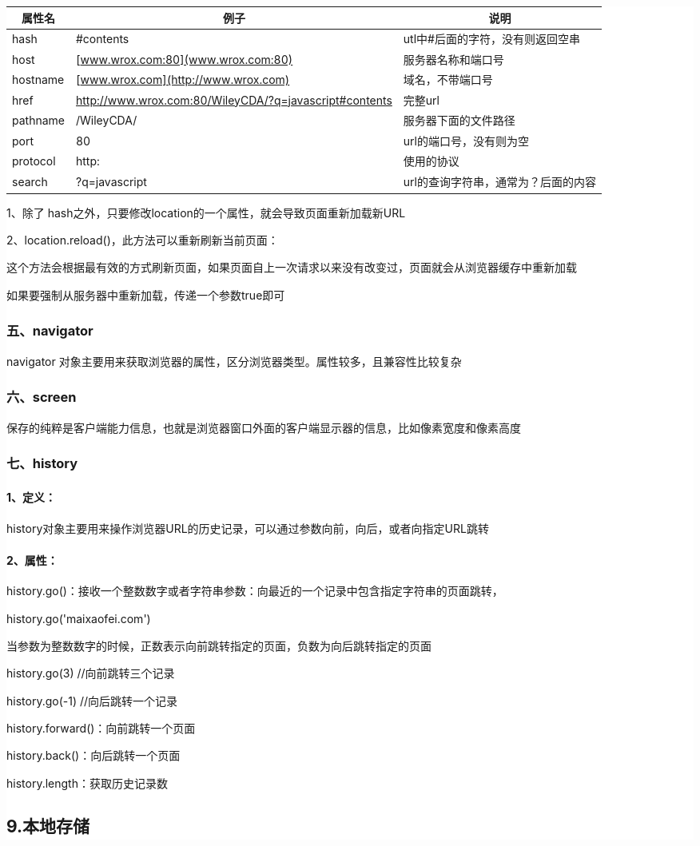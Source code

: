| 属性名   | 例子                                                         | 说明                                |
| -------- | ------------------------------------------------------------ | ----------------------------------- |
| hash     | #contents                                                    | utl中#后面的字符，没有则返回空串    |
| host     | [www.wrox.com:80](www.wrox.com:80)                           | 服务器名称和端口号                  |
| hostname | [<a href="http://www.wrox.com](http:/www.wrox.com)">www.wrox.com](http://www.wrox.com)</a> | 域名，不带端口号                    |
| href     | http://www.wrox.com:80/WileyCDA/?q=javascript#contents       | 完整url                             |
| pathname | /WileyCDA/                                                   | 服务器下面的文件路径                |
| port     | 80                                                           | url的端口号，没有则为空             |
| protocol | http:                                                        | 使用的协议                          |
| search   | ?q=javascript                                                | url的查询字符串，通常为？后面的内容 |

1、除了 hash之外，只要修改location的一个属性，就会导致页面重新加载新URL

2、location.reload()，此方法可以重新刷新当前页面：

这个方法会根据最有效的方式刷新页面，如果页面自上一次请求以来没有改变过，页面就会从浏览器缓存中重新加载

如果要强制从服务器中重新加载，传递一个参数true即可

### 五、navigator

navigator 对象主要用来获取浏览器的属性，区分浏览器类型。属性较多，且兼容性比较复杂

### 六、screen

保存的纯粹是客户端能力信息，也就是浏览器窗口外面的客户端显示器的信息，比如像素宽度和像素高度

### 七、history

#### 1、定义：

history对象主要用来操作浏览器URL的历史记录，可以通过参数向前，向后，或者向指定URL跳转

#### 2、属性：

history.go()：接收一个整数数字或者字符串参数：向最近的一个记录中包含指定字符串的页面跳转，

history.go('maixaofei.com')

当参数为整数数字的时候，正数表示向前跳转指定的页面，负数为向后跳转指定的页面

history.go(3) //向前跳转三个记录

history.go(-1) //向后跳转一个记录

history.forward()：向前跳转一个页面

history.back()：向后跳转一个页面

history.length：获取历史记录数

## 9.本地存储
